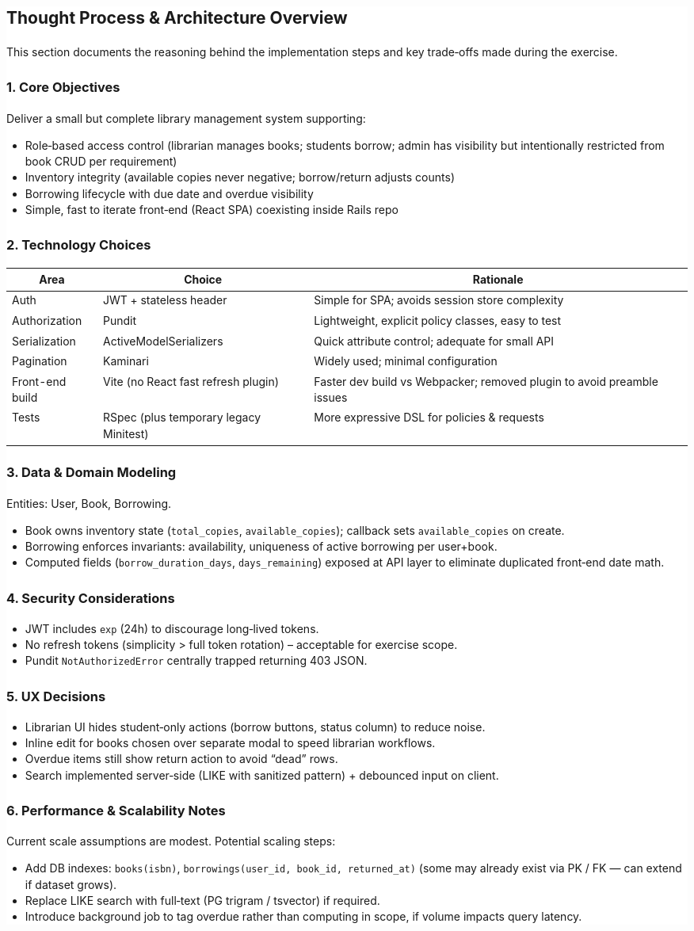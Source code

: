 ## Thought Process & Architecture Overview
This section documents the reasoning behind the implementation steps and key trade‑offs made during the exercise.

### 1. Core Objectives
Deliver a small but complete library management system supporting:
* Role‑based access control (librarian manages books; students borrow; admin has visibility but intentionally restricted from book CRUD per requirement)
* Inventory integrity (available copies never negative; borrow/return adjusts counts)
* Borrowing lifecycle with due date and overdue visibility
* Simple, fast to iterate front‑end (React SPA) coexisting inside Rails repo

### 2. Technology Choices
| Area | Choice | Rationale |
|------|--------|-----------|
| Auth | JWT + stateless header | Simple for SPA; avoids session store complexity |
| Authorization | Pundit | Lightweight, explicit policy classes, easy to test |
| Serialization | ActiveModelSerializers | Quick attribute control; adequate for small API |
| Pagination | Kaminari | Widely used; minimal configuration |
| Front-end build | Vite (no React fast refresh plugin) | Faster dev build vs Webpacker; removed plugin to avoid preamble issues |
| Tests | RSpec (plus temporary legacy Minitest) | More expressive DSL for policies & requests |

### 3. Data & Domain Modeling
Entities: User, Book, Borrowing.
* Book owns inventory state (`total_copies`, `available_copies`); callback sets `available_copies` on create.
* Borrowing enforces invariants: availability, uniqueness of active borrowing per user+book.
* Computed fields (`borrow_duration_days`, `days_remaining`) exposed at API layer to eliminate duplicated front‑end date math.

### 4. Security Considerations
* JWT includes `exp` (24h) to discourage long‑lived tokens.
* No refresh tokens (simplicity > full token rotation) – acceptable for exercise scope.
* Pundit `NotAuthorizedError` centrally trapped returning 403 JSON.

### 5. UX Decisions
* Librarian UI hides student‑only actions (borrow buttons, status column) to reduce noise.
* Inline edit for books chosen over separate modal to speed librarian workflows.
* Overdue items still show return action to avoid “dead” rows.
* Search implemented server‑side (LIKE with sanitized pattern) + debounced input on client.

### 6. Performance & Scalability Notes
Current scale assumptions are modest. Potential scaling steps:
* Add DB indexes: `books(isbn)`, `borrowings(user_id, book_id, returned_at)` (some may already exist via PK / FK — can extend if dataset grows).
* Replace LIKE search with full‑text (PG trigram / tsvector) if required.
* Introduce background job to tag overdue rather than computing in scope, if volume impacts query latency.
